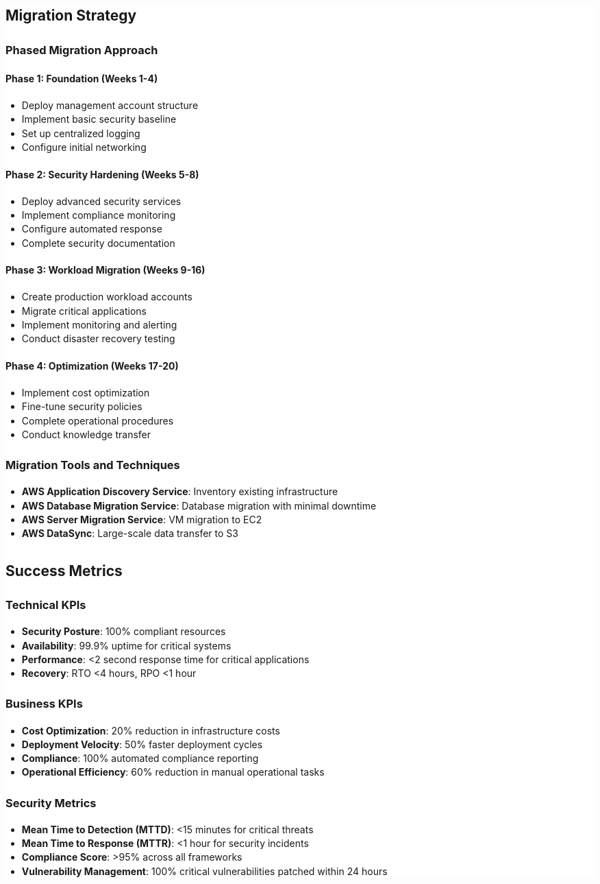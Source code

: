 ## Migration Strategy

### Phased Migration Approach

#### Phase 1: Foundation (Weeks 1-4)
- Deploy management account structure
- Implement basic security baseline
- Set up centralized logging
- Configure initial networking

#### Phase 2: Security Hardening (Weeks 5-8)
- Deploy advanced security services
- Implement compliance monitoring
- Configure automated response
- Complete security documentation

#### Phase 3: Workload Migration (Weeks 9-16)
- Create production workload accounts
- Migrate critical applications
- Implement monitoring and alerting
- Conduct disaster recovery testing

#### Phase 4: Optimization (Weeks 17-20)
- Implement cost optimization
- Fine-tune security policies
- Complete operational procedures
- Conduct knowledge transfer

### Migration Tools and Techniques
- **AWS Application Discovery Service**: Inventory existing infrastructure
- **AWS Database Migration Service**: Database migration with minimal downtime
- **AWS Server Migration Service**: VM migration to EC2
- **AWS DataSync**: Large-scale data transfer to S3

## Success Metrics

### Technical KPIs
- **Security Posture**: 100% compliant resources
- **Availability**: 99.9% uptime for critical systems
- **Performance**: <2 second response time for critical applications
- **Recovery**: RTO <4 hours, RPO <1 hour

### Business KPIs
- **Cost Optimization**: 20% reduction in infrastructure costs
- **Deployment Velocity**: 50% faster deployment cycles
- **Compliance**: 100% automated compliance reporting
- **Operational Efficiency**: 60% reduction in manual operational tasks

### Security Metrics
- **Mean Time to Detection (MTTD)**: <15 minutes for critical threats
- **Mean Time to Response (MTTR)**: <1 hour for security incidents
- **Compliance Score**: >95% across all frameworks
- **Vulnerability Management**: 100% critical vulnerabilities patched within 24 hours
